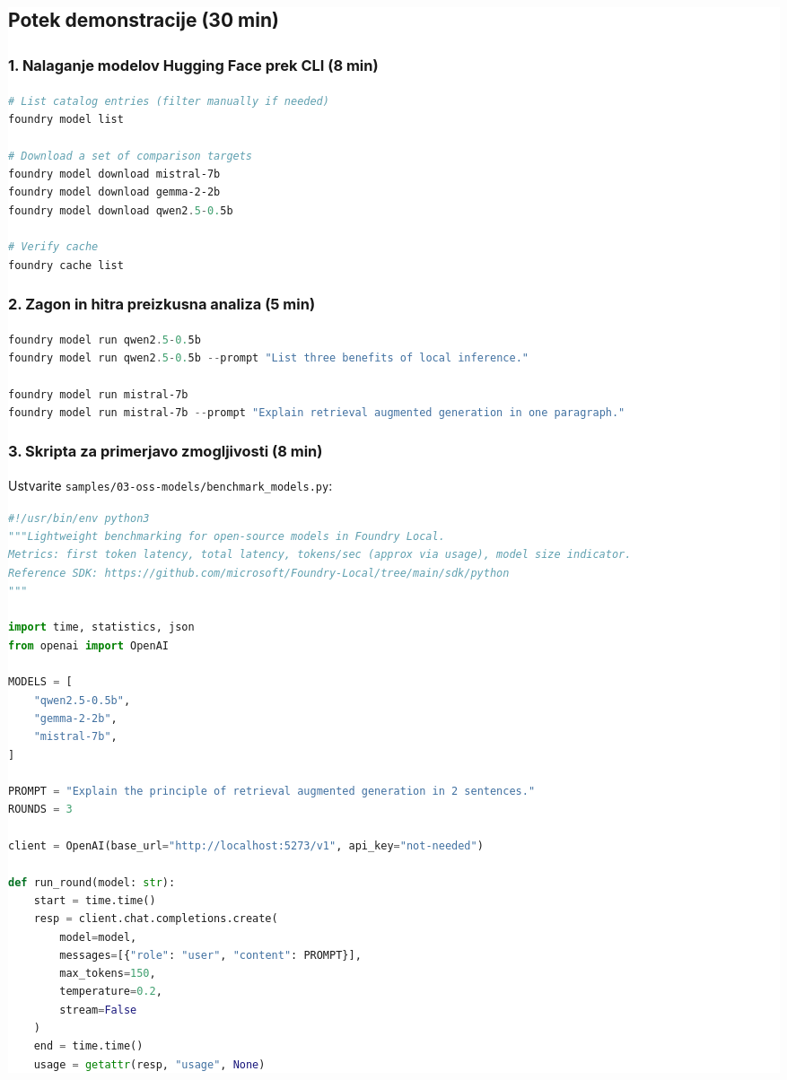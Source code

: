 
## Potek demonstracije (30 min)

### 1. Nalaganje modelov Hugging Face prek CLI (8 min)

```powershell
# List catalog entries (filter manually if needed)
foundry model list

# Download a set of comparison targets
foundry model download mistral-7b
foundry model download gemma-2-2b
foundry model download qwen2.5-0.5b

# Verify cache
foundry cache list
```


### 2. Zagon in hitra preizkusna analiza (5 min)

```powershell
foundry model run qwen2.5-0.5b
foundry model run qwen2.5-0.5b --prompt "List three benefits of local inference."

foundry model run mistral-7b
foundry model run mistral-7b --prompt "Explain retrieval augmented generation in one paragraph."
```


### 3. Skripta za primerjavo zmogljivosti (8 min)

Ustvarite `samples/03-oss-models/benchmark_models.py`:

```python
#!/usr/bin/env python3
"""Lightweight benchmarking for open-source models in Foundry Local.
Metrics: first token latency, total latency, tokens/sec (approx via usage), model size indicator.
Reference SDK: https://github.com/microsoft/Foundry-Local/tree/main/sdk/python
"""

import time, statistics, json
from openai import OpenAI

MODELS = [
    "qwen2.5-0.5b",
    "gemma-2-2b",
    "mistral-7b",
]

PROMPT = "Explain the principle of retrieval augmented generation in 2 sentences."
ROUNDS = 3

client = OpenAI(base_url="http://localhost:5273/v1", api_key="not-needed")

def run_round(model: str):
    start = time.time()
    resp = client.chat.completions.create(
        model=model,
        messages=[{"role": "user", "content": PROMPT}],
        max_tokens=150,
        temperature=0.2,
        stream=False
    )
    end = time.time()
    usage = getattr(resp, "usage", None)
```